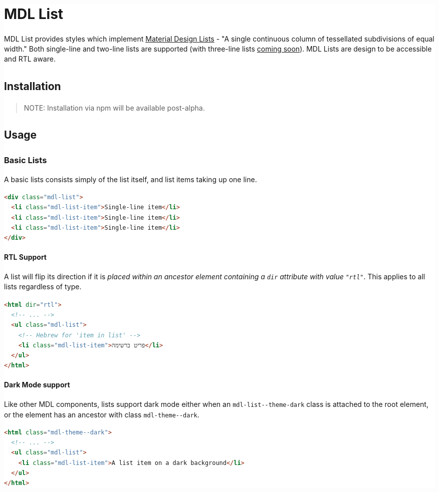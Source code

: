 # MDL List

MDL List provides styles which implement [Material Design Lists](https://material.google.com/components/lists.html#) - "A single continuous column of tessellated subdivisions of equal width." Both single-line and two-line lists are supported (with
three-line lists [coming soon](https://github.com/google/material-design-lite/issues/4487)). MDL
Lists are design to be accessible and RTL aware.

## Installation

> NOTE: Installation via npm will be available post-alpha.

## Usage

### Basic Lists

A basic lists consists simply of the list itself, and list items taking up one line.

```html
<div class="mdl-list">
  <li class="mdl-list-item">Single-line item</li>
  <li class="mdl-list-item">Single-line item</li>
  <li class="mdl-list-item">Single-line item</li>
</div>
```

#### RTL Support

A list will flip its direction if it is _placed within an ancestor element containing a `dir`
attribute with value `"rtl"`_. This applies to all lists regardless of type.

```html
<html dir="rtl">
  <!-- ... -->
  <ul class="mdl-list">
    <!-- Hebrew for 'item in list' -->
    <li class="mdl-list-item">פריט ברשימה</li>
  </ul>
</html>
```

#### Dark Mode support

Like other MDL components, lists support dark mode either when an `mdl-list--theme-dark` class is
attached to the root element, or the element has an ancestor with class `mdl-theme--dark`.

```html
<html class="mdl-theme--dark">
  <!-- ... -->
  <ul class="mdl-list">
    <li class="mdl-list-item">A list item on a dark background</li>
  </ul>
</html>
```
